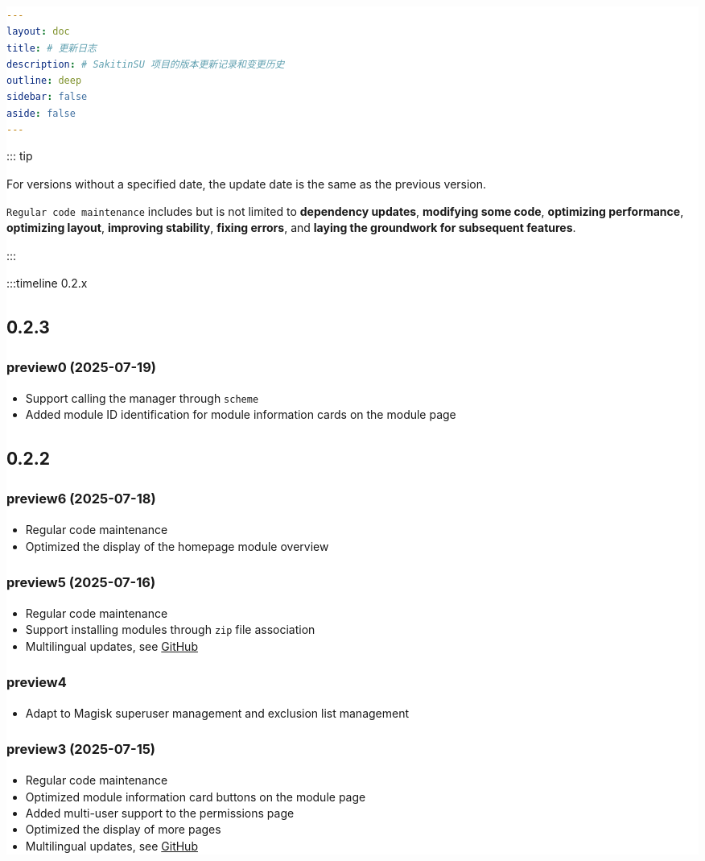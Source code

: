 ```yaml
---
layout: doc
title: # 更新日志
description: # SakitinSU 项目的版本更新记录和变更历史
outline: deep
sidebar: false
aside: false
---
```

::: tip

For versions without a specified date, the update date is the same as the previous version.

`Regular code maintenance` includes but is not limited to **dependency updates**, **modifying some code**, **optimizing performance**, **optimizing layout**, **improving stability**, **fixing errors**, and **laying the groundwork for subsequent features**.

:::

:::timeline 0.2.x

## 0.2.3

### preview0 (2025-07-19)

- Support calling the manager through `scheme`
- Added module ID identification for module information cards on the module page

## 0.2.2

### preview6 (2025-07-18)

- Regular code maintenance
- Optimized the display of the homepage module overview

### preview5 (2025-07-16)

- Regular code maintenance
- Support installing modules through `zip` file association
- Multilingual updates, see [GitHub](https://github.com/OOM-WG/SakitinSU/pull/8)

### preview4

- Adapt to Magisk superuser management and exclusion list management

### preview3 (2025-07-15)

- Regular code maintenance
- Optimized module information card buttons on the module page
- Added multi-user support to the permissions page
- Optimized the display of more pages
- Multilingual updates, see [GitHub](https://github.com/OOM-WG/SakitinSU/pull/6)
